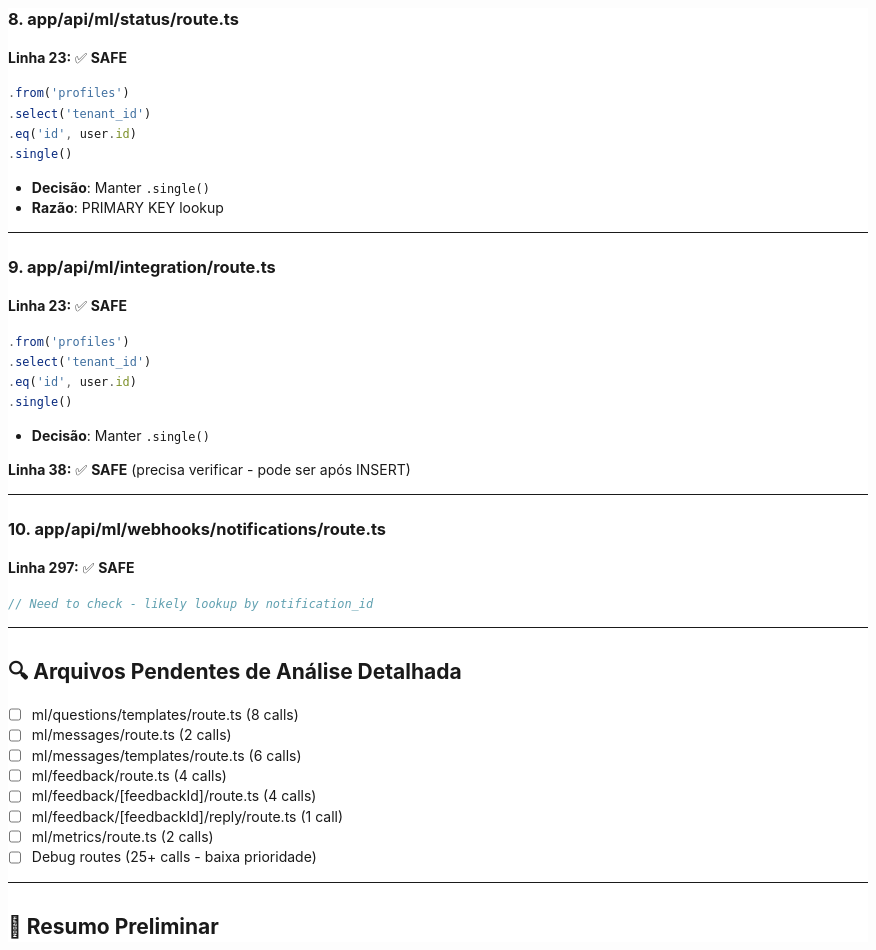 
### 8. app/api/ml/status/route.ts

**Linha 23:** ✅ **SAFE**
```typescript
.from('profiles')
.select('tenant_id')
.eq('id', user.id)
.single()
```
- **Decisão**: Manter `.single()`
- **Razão**: PRIMARY KEY lookup

---

### 9. app/api/ml/integration/route.ts

**Linha 23:** ✅ **SAFE**
```typescript
.from('profiles')
.select('tenant_id')
.eq('id', user.id)
.single()
```
- **Decisão**: Manter `.single()`

**Linha 38:** ✅ **SAFE** (precisa verificar - pode ser após INSERT)

---

### 10. app/api/ml/webhooks/notifications/route.ts

**Linha 297:** ✅ **SAFE**
```typescript
// Need to check - likely lookup by notification_id
```

---

## 🔍 Arquivos Pendentes de Análise Detalhada

- [ ] ml/questions/templates/route.ts (8 calls)
- [ ] ml/messages/route.ts (2 calls)
- [ ] ml/messages/templates/route.ts (6 calls)  
- [ ] ml/feedback/route.ts (4 calls)
- [ ] ml/feedback/[feedbackId]/route.ts (4 calls)
- [ ] ml/feedback/[feedbackId]/reply/route.ts (1 call)
- [ ] ml/metrics/route.ts (2 calls)
- [ ] Debug routes (25+ calls - baixa prioridade)

---

## 📝 Resumo Preliminar
